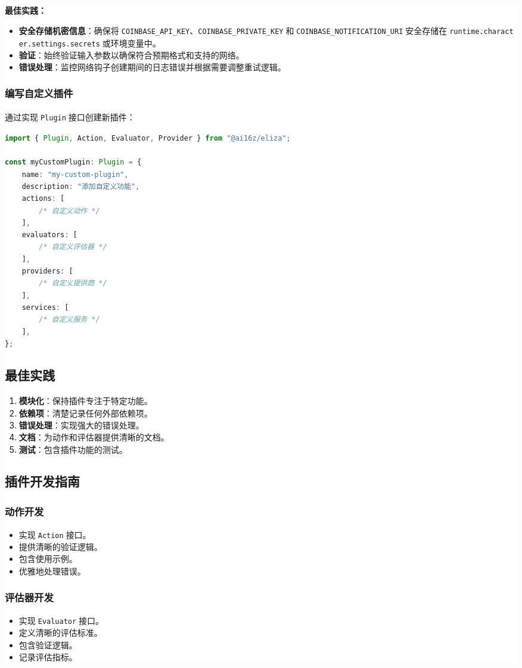 **最佳实践：**
- **安全存储机密信息**：确保将 `COINBASE_API_KEY`、`COINBASE_PRIVATE_KEY` 和 `COINBASE_NOTIFICATION_URI` 安全存储在 `runtime.character.settings.secrets` 或环境变量中。
- **验证**：始终验证输入参数以确保符合预期格式和支持的网络。
- **错误处理**：监控网络钩子创建期间的日志错误并根据需要调整重试逻辑。

### 编写自定义插件
通过实现 `Plugin` 接口创建新插件：
```typescript
import { Plugin, Action, Evaluator, Provider } from "@ai16z/eliza";

const myCustomPlugin: Plugin = {
    name: "my-custom-plugin",
    description: "添加自定义功能",
    actions: [
        /* 自定义动作 */
    ],
    evaluators: [
        /* 自定义评估器 */
    ],
    providers: [
        /* 自定义提供商 */
    ],
    services: [
        /* 自定义服务 */
    ],
};
```

## 最佳实践

1. **模块化**：保持插件专注于特定功能。
2. **依赖项**：清楚记录任何外部依赖项。
3. **错误处理**：实现强大的错误处理。
4. **文档**：为动作和评估器提供清晰的文档。
5. **测试**：包含插件功能的测试。

## 插件开发指南

### 动作开发
- 实现 `Action` 接口。
- 提供清晰的验证逻辑。
- 包含使用示例。
- 优雅地处理错误。

### 评估器开发
- 实现 `Evaluator` 接口。
- 定义清晰的评估标准。
- 包含验证逻辑。
- 记录评估指标。
